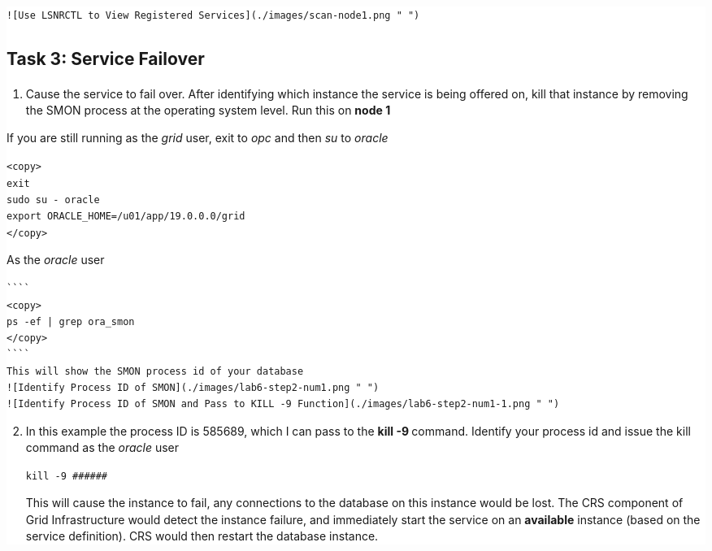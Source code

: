     ![Use LSNRCTL to View Registered Services](./images/scan-node1.png " ")


## Task 3: Service Failover

1. Cause the service to fail over. After identifying which instance the service is being offered on, kill that instance by removing the SMON process at the operating system level.  Run this on **node 1**

If you are still running as the *grid* user, exit to *opc* and then *su* to *oracle*

````
<copy>
exit
sudo su - oracle
export ORACLE_HOME=/u01/app/19.0.0.0/grid
</copy>
````
As the *oracle* user

    ````
    <copy>
    ps -ef | grep ora_smon
    </copy>
    ````
    This will show the SMON process id of your database  
    ![Identify Process ID of SMON](./images/lab6-step2-num1.png " ")
    ![Identify Process ID of SMON and Pass to KILL -9 Function](./images/lab6-step2-num1-1.png " ")


2. In this example the process ID is 585689, which I can pass to the **kill -9 <process id>** command.  Identify your process id and issue the kill command as the *oracle* user

    ````
    kill -9 ######
    ````

    This will cause the instance to fail, any connections to the database on this instance would be lost. The CRS component of Grid Infrastructure would detect the instance failure, and immediately start the service on an **available** instance (based on the service definition). CRS would then restart the database instance.
